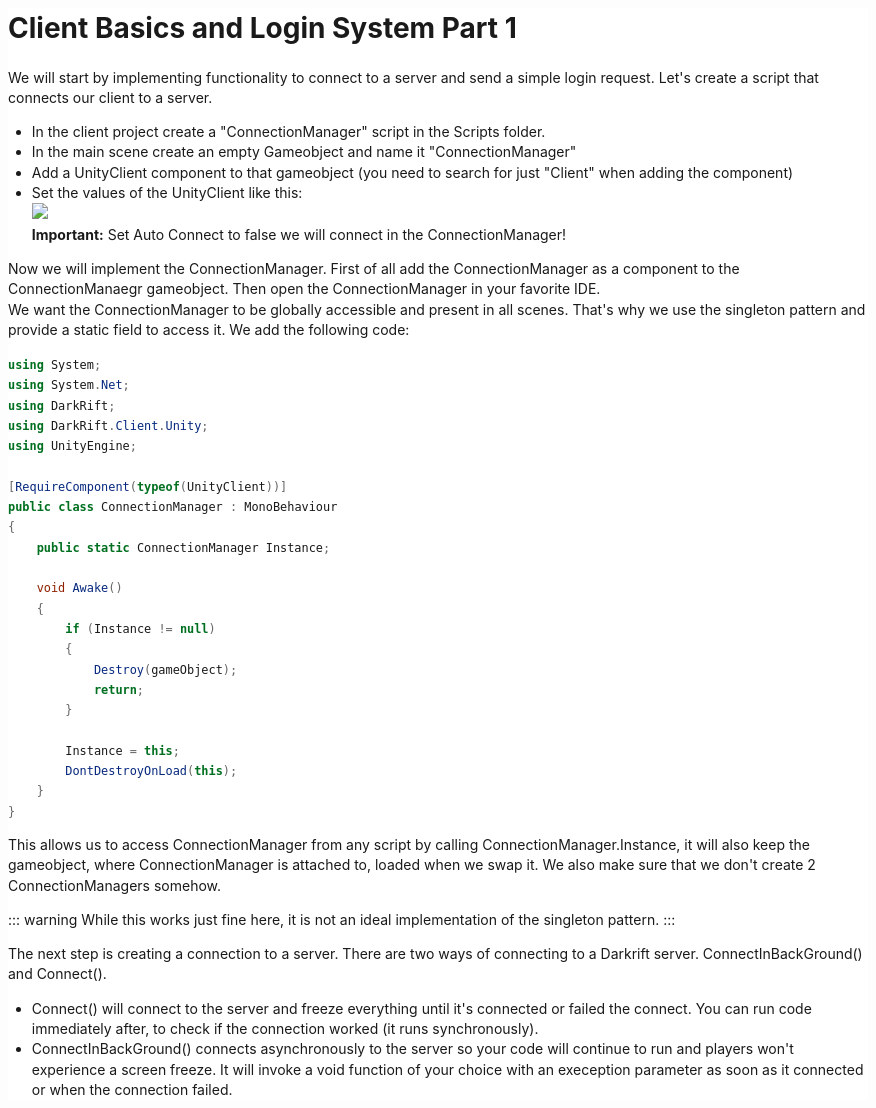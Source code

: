 # Client Basics and Login System Part 1
 
We will start by implementing functionality to connect to a server and send a simple login request. Let's create a script that connects our client to a server.

- In the client project create a "ConnectionManager" script in the Scripts folder.
- In the main scene create an empty Gameobject and name it "ConnectionManager"
- Add a UnityClient component to that gameobject (you need to search for just "Client" when adding the component)
- Set the values of the UnityClient like this:\
![](https://i.imgur.com/gxPD6tI.png)\
**Important:** Set Auto Connect to false we will connect in the ConnectionManager!

Now we will implement the ConnectionManager. First of all add the ConnectionManager as a component to the ConnectionManaegr gameobject. Then open the ConnectionManager in your favorite IDE.\
We want the ConnectionManager to be globally accessible and present in all scenes. That's why we use the singleton pattern and provide a static field to access it. We add the following code:
```csharp
using System;
using System.Net;
using DarkRift;
using DarkRift.Client.Unity;
using UnityEngine;

[RequireComponent(typeof(UnityClient))]
public class ConnectionManager : MonoBehaviour
{
    public static ConnectionManager Instance;

    void Awake()
    {
        if (Instance != null)
        {
            Destroy(gameObject);
            return;
        }

        Instance = this;
        DontDestroyOnLoad(this);
    }
}
```

This allows us to access ConnectionManager from any script by calling ConnectionManager.Instance, it will also keep the gameobject, where ConnectionManager is attached to, loaded when we swap it. We also make sure that we don't create 2 ConnectionManagers somehow.

::: warning
While this works just fine here, it is not an ideal implementation of the singleton pattern.
:::

The next step is creating a connection to a server. There are two ways of connecting to a Darkrift server. ConnectInBackGround() and Connect().
- Connect() will connect to the server and freeze everything until it's connected or failed the connect. You can run code immediately after, to check if the connection worked (it runs synchronously).
- ConnectInBackGround() connects asynchronously to the server so your code will continue to run and players won't experience a screen freeze. It will invoke a void function of your choice with an exeception parameter as soon as it connected or when the connection failed.
